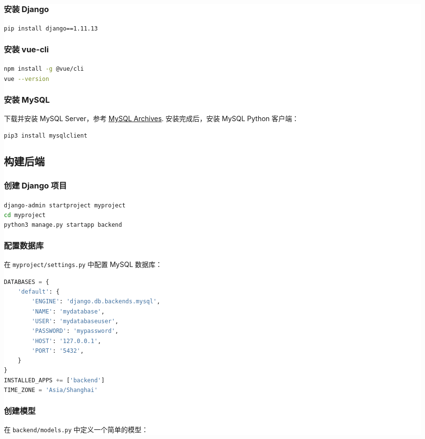 ### 安装 Django

```bash
pip install django==1.11.13
```

### 安装 vue-cli

```bash
npm install -g @vue/cli
vue --version
```

### 安装 MySQL

下载并安装 MySQL Server，参考 [MySQL Archives](https://downloads.mysql.com/archives/community/). 安装完成后，安装 MySQL Python 客户端：

```bash
pip3 install mysqlclient
```

## 构建后端

### 创建 Django 项目

```bash
django-admin startproject myproject
cd myproject
python3 manage.py startapp backend
```

### 配置数据库

在 `myproject/settings.py` 中配置 MySQL 数据库：

```python
DATABASES = {
    'default': {
        'ENGINE': 'django.db.backends.mysql',
        'NAME': 'mydatabase',
        'USER': 'mydatabaseuser',
        'PASSWORD': 'mypassword',
        'HOST': '127.0.0.1',
        'PORT': '5432',
    }
}
INSTALLED_APPS += ['backend']
TIME_ZONE = 'Asia/Shanghai'
```

### 创建模型

在 `backend/models.py` 中定义一个简单的模型：

